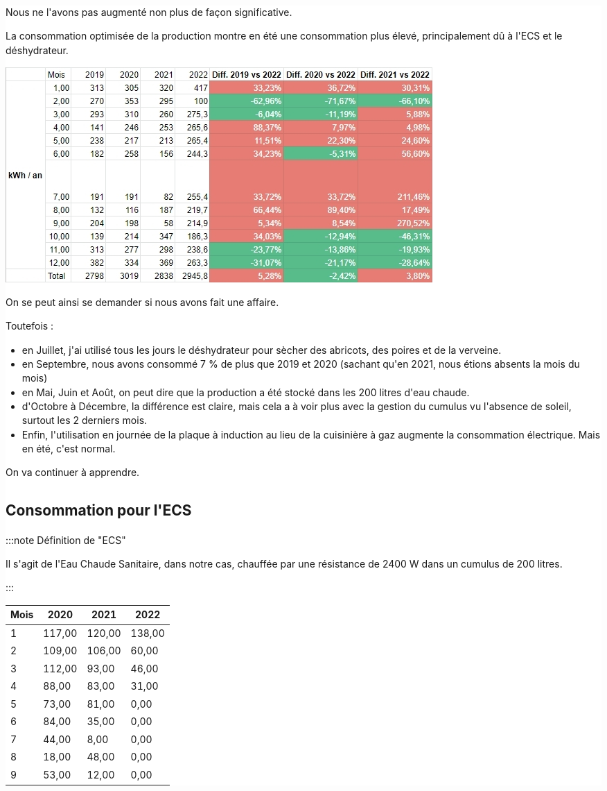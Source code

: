 
Nous ne l'avons pas augmenté non plus de façon significative.

La consommation optimisée de la production montre en été une consommation plus élevé, principalement dû à l'ECS et le déshydrateur.

![Tableau comparant les années 2019 à 2022 en consommation totale mensuelle en kWh](./images/consommation-totale-comparee-2019-2020-2021-2022.jpg 'Le résultat devient nuancé en regardant la cumul de la consommation photovoltaïque et de la consommation du réseau.')

On se peut ainsi se demander si nous avons fait une affaire.

Toutefois :

- en Juillet, j'ai utilisé tous les jours le déshydrateur pour sècher des abricots, des poires et de la verveine.
- en Septembre, nous avons consommé 7 % de plus que 2019 et 2020 (sachant qu'en 2021, nous étions absents la mois du mois)
- en Mai, Juin et Août, on peut dire que la production a été stocké dans les 200 litres d'eau chaude.
- d'Octobre à Décembre, la différence est claire, mais cela a à voir plus avec la gestion du cumulus vu l'absence de soleil, surtout les 2 derniers mois.
- Enfin, l'utilisation en journée de la plaque à induction au lieu de la cuisinière à gaz augmente la consommation électrique. Mais en été, c'est normal.

On va continuer à apprendre.

## Consommation pour l'ECS

:::note Définition de "ECS"

Il s'agit de l'Eau Chaude Sanitaire, dans notre cas, chauffée par une résistance de 2400 W dans un cumulus de 200 litres.

:::

| Mois  | 2020   | 2021   | 2022   |
| ----- | ------ | ------ | ------ |
| 1     | 117,00 | 120,00 | 138,00 |
| 2     | 109,00 | 106,00 | 60,00  |
| 3     | 112,00 | 93,00  | 46,00  |
| 4     | 88,00  | 83,00  | 31,00  |
| 5     | 73,00  | 81,00  | 0,00   |
| 6     | 84,00  | 35,00  | 0,00   |
| 7     | 44,00  | 8,00   | 0,00   |
| 8     | 18,00  | 48,00  | 0,00   |
| 9     | 53,00  | 12,00  | 0,00   |